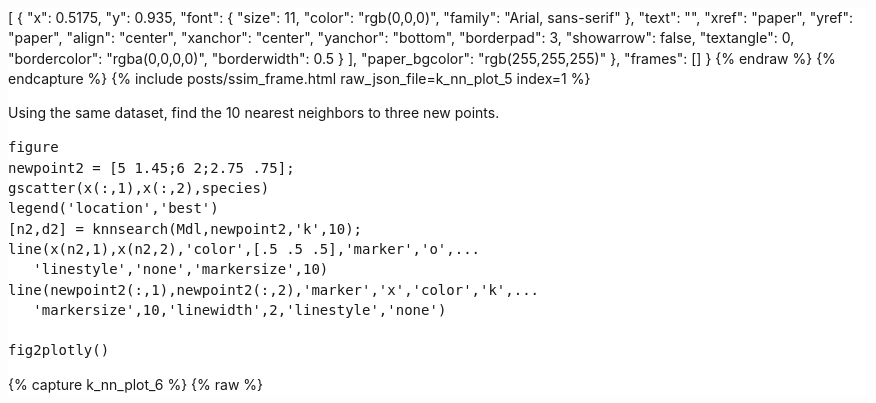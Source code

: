 [ { "x": 0.5175, "y": 0.935, "font": { "size": 11, "color": "rgb(0,0,0)", "family": "Arial, sans-serif" }, "text": "<b><b></b></b>", "xref": "paper", "yref": "paper", "align": "center", "xanchor": "center", "yanchor": "bottom", "borderpad": 3, "showarrow": false, "textangle": 0, "bordercolor": "rgba(0,0,0,0)", "borderwidth": 0.5 } ], "paper_bgcolor": "rgb(255,255,255)" }, "frames": [] }
  {% endraw %}
{% endcapture %}
{% include posts/ssim_frame.html 
  raw_json_file=k_nn_plot_5
  index=1
%}

Using the same dataset, find the 10 nearest neighbors to three new points.


<pre class="mcode">
figure 
newpoint2 = [5 1.45;6 2;2.75 .75];
gscatter(x(:,1),x(:,2),species)
legend('location','best')
[n2,d2] = knnsearch(Mdl,newpoint2,'k',10);
line(x(n2,1),x(n2,2),'color',[.5 .5 .5],'marker','o',...
   'linestyle','none','markersize',10)
line(newpoint2(:,1),newpoint2(:,2),'marker','x','color','k',...
   'markersize',10,'linewidth',2,'linestyle','none')

fig2plotly()
</pre>

{% capture k_nn_plot_6 %}
  {% raw %}